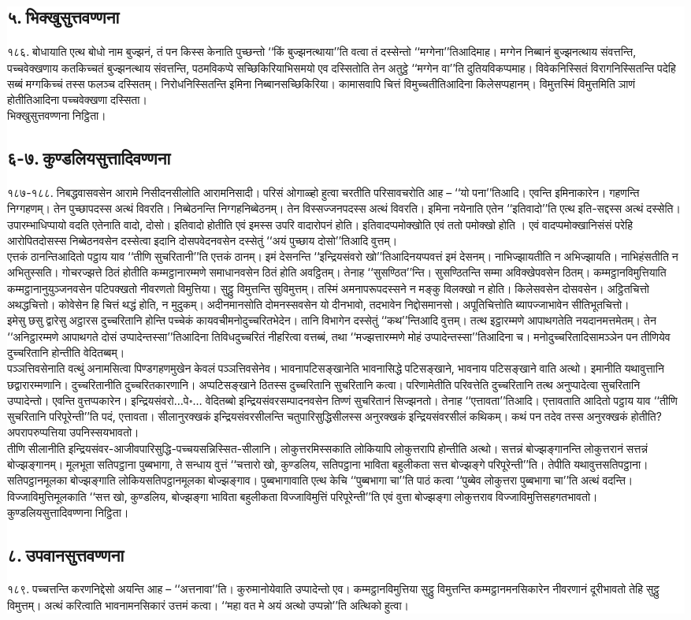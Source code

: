 
## ५. भिक्खुसुत्तवण्णना

१८६. बोधायाति एत्थ बोधो नाम बुज्झनं, तं पन किस्स केनाति पुच्छन्तो ‘‘किं बुज्झनत्थाया’’ति वत्वा तं दस्सेन्तो ‘‘मग्गेना’’तिआदिमाह। मग्गेन निब्बानं बुज्झनत्थाय संवत्तन्ति, पच्चवेक्खणाय कतकिच्चतं बुज्झनत्थाय संवत्तन्ति, पठमविकप्पे सच्छिकिरियाभिसमयो एव दस्सितोति तेन अतुट्ठे ‘‘मग्गेन वा’’ति दुतियविकप्पमाह। विवेकनिस्सितं विरागनिस्सितन्ति पदेहि सब्बं मग्गकिच्चं तस्स फलञ्च दस्सितम्। निरोधनिस्सितन्ति इमिना निब्बानसच्छिकिरिया। कामासवापि चित्तं विमुच्चतीतिआदिना किलेसप्पहानम्। विमुत्तस्मिं विमुत्तमिति ञाणं होतीतिआदिना पच्चवेक्खणा दस्सिता।  
भिक्खुसुत्तवण्णना निट्ठिता।  


## ६-७. कुण्डलियसुत्तादिवण्णना

१८७-१८८. निबद्धवासवसेन आरामे निसीदनसीलोति आरामनिसादी। परिसं ओगाळ्हो हुत्वा चरतीति परिसावचरोति आह – ‘‘यो पना’’तिआदि। एवन्ति इमिनाकारेन। गहणन्ति निग्गहणम्। तेन पुच्छापदस्स अत्थं विवरति। निब्बेठनन्ति निग्गहनिब्बेठनम्। तेन विस्सज्जनपदस्स अत्थं विवरति। इमिना नयेनाति एतेन ‘‘इतिवादो’’ति एत्थ इति-सद्दस्स अत्थं दस्सेति। उपारम्भाधिप्पायो वदति एतेनाति वादो, दोसो। इतिवादो होतीति एवं इमस्स उपरि वादारोपनं होति। इतिवादप्पमोक्खोति एवं ततो पमोक्खो होति । एवं वादप्पमोक्खानिसंसं परेहि आरोपितदोसस्स निब्बेठनवसेन दस्सेत्वा इदानि दोसपवेदनवसेन दस्सेतुं ‘‘अयं पुच्छाय दोसो’’तिआदि वुत्तम्।  
एत्तकं ठानन्तिआदितो पट्ठाय याव ‘‘तीणि सुचरितानी’’ति एत्तकं ठानम्। इमं देसनन्ति ‘‘इन्द्रियसंवरो खो’’तिआदिनयप्पवत्तं इमं देसनम्। नाभिज्झायतीति न अभिज्झायति। नाभिहंसतीति न अभितुस्सति। गोचरज्झत्ते ठितं होतीति कम्मट्ठानारम्मणे समाधानवसेन ठितं होति अवट्ठितम्। तेनाह ‘‘सुसण्ठित’’न्ति। सुसण्ठितन्ति सम्मा अविक्खेपवसेन ठितम्। कम्मट्ठानविमुत्तियाति कम्मट्ठानानुयुञ्जनवसेन पटिपक्खतो नीवरणतो विमुत्तिया। सुट्ठु विमुत्तन्ति सुविमुत्तम्। तस्मिं अमनापरूपदस्सने न मङ्कु विलक्खो न होति। किलेसवसेन दोसवसेन। अट्ठितचित्तो अथद्धचित्तो। कोवेसेन हि चित्तं थद्धं होति, न मुदुकम्। अदीनमानसोति दोमनस्सवसेन यो दीनभावो, तदभावेन निद्दोसमानसो। अपूतिचित्तोति ब्यापज्जाभावेन सीतिभूतचित्तो।  
इमेसु छसु द्वारेसु अट्ठारस दुच्चरितानि होन्ति पच्चेकं कायवचीमनोदुच्चरितभेदेन। तानि विभागेन दस्सेतुं ‘‘कथ’’न्तिआदि वुत्तम्। तत्थ इट्ठारम्मणे आपाथगतेति नयदानमत्तमेतम्। तेन ‘‘अनिट्ठारम्मणे आपाथगते दोसं उप्पादेन्तस्सा’’तिआदिना तिविधदुच्चरितं नीहरित्वा वत्तब्बं, तथा ‘‘मज्झत्तारम्मणे मोहं उप्पादेन्तस्सा’’तिआदिना च। मनोदुच्चरितादिसामञ्ञेन पन तीणियेव दुच्चरितानि होन्तीति वेदितब्बम्।  
पञ्ञत्तिवसेनाति वत्थुं अनामसित्वा पिण्डगहणमुखेन केवलं पञ्ञत्तिवसेनेव। भावनापटिसङ्खानेति भावनासिद्धे पटिसङ्खाने, भावनाय पटिसङ्खाने वाति अत्थो। इमानीति यथावुत्तानि छद्वारारम्मणानि। दुच्चरितानीति दुच्चरितकारणानि। अप्पटिसङ्खाने ठितस्स दुच्चरितानि सुचरितानि कत्वा। परिणामेतीति परिवत्तेति दुच्चरितानि तत्थ अनुप्पादेत्वा सुचरितानि उप्पादेन्तो। एवन्ति वुत्तप्पकारेन। इन्द्रियसंवरो…पे॰… वेदितब्बो इन्द्रियसंवरसम्पादनवसेन तिण्णं सुचरितानं सिज्झनतो। तेनाह ‘‘एत्तावता’’तिआदि। एत्तावताति आदितो पट्ठाय याव ‘‘तीणि सुचरितानि परिपूरेन्ती’’ति पदं, एत्तावता। सीलानुरक्खकं इन्द्रियसंवरसीलन्ति चतुपारिसुद्धिसीलस्स अनुरक्खकं इन्द्रियसंवरसीलं कथिकम्। कथं पन तदेव तस्स अनुरक्खकं होतीति? अपरापरुप्पत्तिया उपनिस्सयभावतो।  
तीणि सीलानीति इन्द्रियसंवर-आजीवपारिसुद्धि-पच्चयसन्निस्सित-सीलानि। लोकुत्तरमिस्सकाति लोकियापि लोकुत्तरापि होन्तीति अत्थो। सत्तन्नं बोज्झङ्गानन्ति लोकुत्तरानं सत्तन्नं बोज्झङ्गानम्। मूलभूता सतिपट्ठाना पुब्बभागा, ते सन्धाय वुत्तं ‘‘चत्तारो खो, कुण्डलिय, सतिपट्ठाना भाविता बहुलीकता सत्त बोज्झङ्गे परिपूरेन्ती’’ति। तेपीति यथावुत्तसतिपट्ठाना। सतिपट्ठानमूलका बोज्झङ्गाति लोकियसतिपट्ठानमूलका बोज्झङ्गाव। पुब्बभागावाति एत्थ केचि ‘‘पुब्बभागा चा’’ति पाठं कत्वा ‘‘पुब्बेव लोकुत्तरा पुब्बभागा चा’’ति अत्थं वदन्ति। विज्जाविमुत्तिमूलकाति ‘‘सत्त खो, कुण्डलिय, बोज्झङ्गा भाविता बहुलीकता विज्जाविमुत्तिं परिपूरेन्ती’’ति एवं वुत्ता बोज्झङ्गा लोकुत्तराव विज्जाविमुत्तिसहगतभावतो।  
कुण्डलियसुत्तादिवण्णना निट्ठिता।  


## ८. उपवानसुत्तवण्णना

१८९. पच्चत्तन्ति करणनिद्देसो अयन्ति आह – ‘‘अत्तनावा’’ति। कुरुमानोयेवाति उप्पादेन्तो एव। कम्मट्ठानविमुत्तिया सुट्ठु विमुत्तन्ति कम्मट्ठानमनसिकारेन नीवरणानं दूरीभावतो तेहि सुट्ठु विमुत्तम्। अत्थं करित्वाति भावनामनसिकारं उत्तमं कत्वा। ‘‘महा वत मे अयं अत्थो उप्पन्नो’’ति अत्थिको हुत्वा।  
